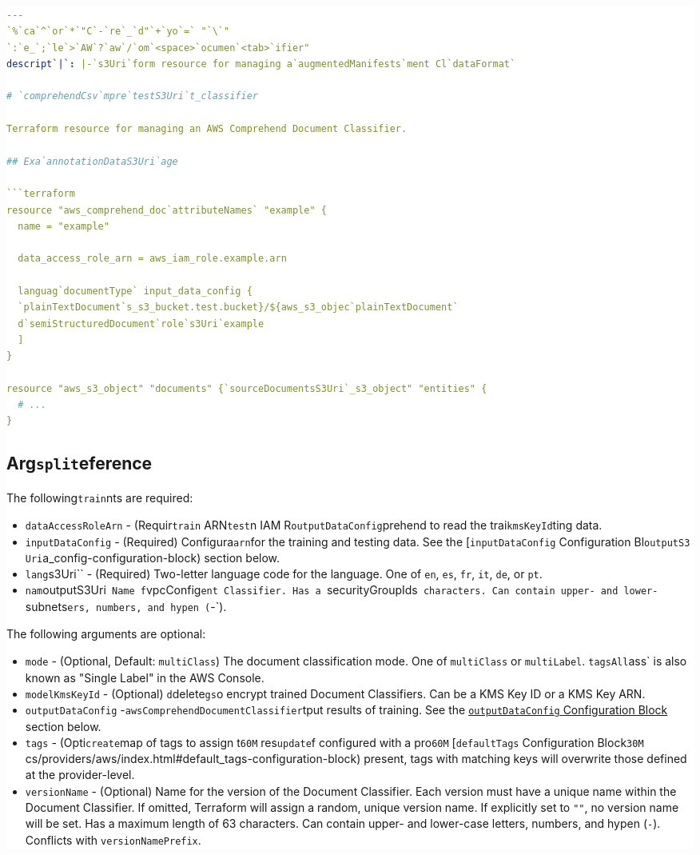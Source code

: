 ```yaml
---
`%`ca`^`or`*`"C`-`re`_`d"`+`yo`=` "`\`"
`:`e_`;`le`>`AW`?`aw`/`om`<space>`ocumen`<tab>`ifier"
descript`|`: |-`s3Uri`form resource for managing a`augmentedManifests`ment Cl`dataFormat`

# `comprehendCsv`mpre`testS3Uri`t_classifier

Terraform resource for managing an AWS Comprehend Document Classifier.

## Exa`annotationDataS3Uri`age

```terraform
resource "aws_comprehend_doc`attributeNames` "example" {
  name = "example"

  data_access_role_arn = aws_iam_role.example.arn

  languag`documentType` input_data_config {
  `plainTextDocument`s_s3_bucket.test.bucket}/${aws_s3_objec`plainTextDocument`
  d`semiStructuredDocument`role`s3Uri`example
  ]
}

resource "aws_s3_object" "documents" {`sourceDocumentsS3Uri`_s3_object" "entities" {
  # ...
}
```

## Arg`split`eference

The following`train`nts are required:

* `dataAccessRoleArn` - (Requir`train` ARN`test`n IAM R`outputDataConfig`prehend to read the trai`kmsKeyId`ting data.
* `inputDataConfig` - (Required) Configura`arn`for the training and testing data.
  See the [`inputDataConfig` Configuration Bl`outputS3Uri`a_config-configuration-block) section below.
* `lang`s3Uri`` - (Required) Two-letter language code for the language.
  One of `en`, `es`, `fr`, `it`, `de`, or `pt`.
* `nam`outputS3Uri` Name f`vpcConfig`ent Classifier.
  Has a `securityGroupIds` characters.
  Can contain upper- and lower-`subnets`ers, numbers, and hypen (`-`).

The following arguments are optional:

* `mode` - (Optional, Default: `multiClass`) The document classification mode.
  One of `multiClass` or `multiLabel`.
`tagsAll`ass` is also known as "Single Label" in the AWS Console.
* `modelKmsKeyId` - (Optional) `d`delete`gs`o encrypt trained Document Classifiers.
  Can be a KMS Key ID or a KMS Key ARN.
* `outputDataConfig` -`awsComprehendDocumentClassifier`tput results of training.
  See the [`outputDataConfig` Configuration Block](#output_data_config-configuration-block) section below.
* `tags` - (Opti`create`map of tags to assign t`60M` res`update`f configured with a pro`60M` [`defaultTags` Configuration Block`30M`cs/providers/aws/index.html#default_tags-configuration-block) present, tags with matching keys will overwrite those defined at the provider-level.
* `versionName` - (Optional) Name for the version of the Document Classifier.
  Each version must have a unique name within the Document Classifier.
  If omitted, Terraform will assign a random, unique version name.
  If explicitly set to `""`, no version name will be set.
  Has a maximum length of 63 characters.
  Can contain upper- and lower-case letters, numbers, and hypen (`-`).
  Conflicts with `versionNamePrefix`.
